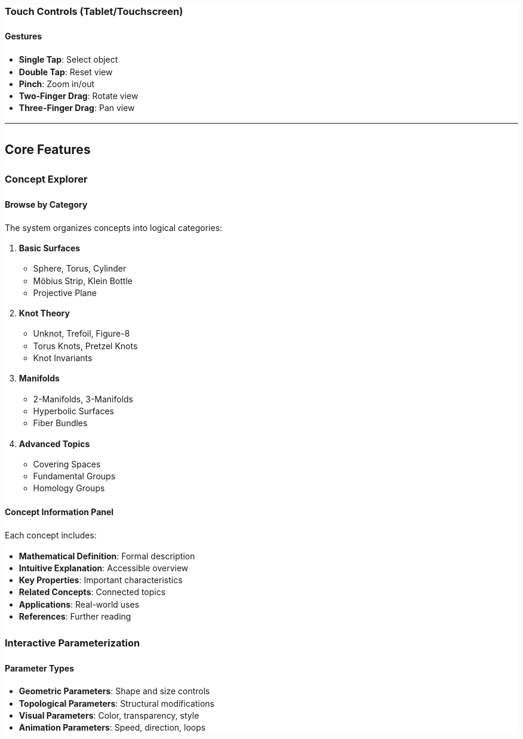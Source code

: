 ### Touch Controls (Tablet/Touchscreen)

#### Gestures
- **Single Tap**: Select object
- **Double Tap**: Reset view
- **Pinch**: Zoom in/out
- **Two-Finger Drag**: Rotate view
- **Three-Finger Drag**: Pan view

---

## Core Features

### Concept Explorer

#### Browse by Category
The system organizes concepts into logical categories:

1. **Basic Surfaces**
   - Sphere, Torus, Cylinder
   - Möbius Strip, Klein Bottle
   - Projective Plane

2. **Knot Theory**
   - Unknot, Trefoil, Figure-8
   - Torus Knots, Pretzel Knots
   - Knot Invariants

3. **Manifolds**
   - 2-Manifolds, 3-Manifolds
   - Hyperbolic Surfaces
   - Fiber Bundles

4. **Advanced Topics**
   - Covering Spaces
   - Fundamental Groups
   - Homology Groups

#### Concept Information Panel
Each concept includes:
- **Mathematical Definition**: Formal description
- **Intuitive Explanation**: Accessible overview
- **Key Properties**: Important characteristics
- **Related Concepts**: Connected topics
- **Applications**: Real-world uses
- **References**: Further reading

### Interactive Parameterization

#### Parameter Types
- **Geometric Parameters**: Shape and size controls
- **Topological Parameters**: Structural modifications
- **Visual Parameters**: Color, transparency, style
- **Animation Parameters**: Speed, direction, loops
